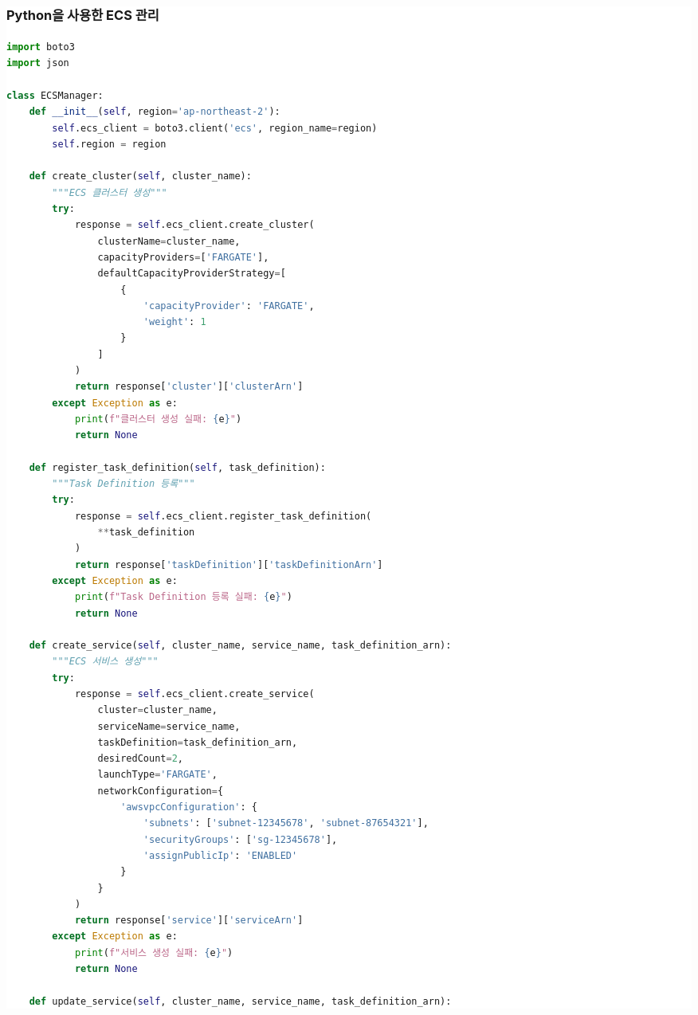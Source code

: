 ### Python을 사용한 ECS 관리

```python
import boto3
import json

class ECSManager:
    def __init__(self, region='ap-northeast-2'):
        self.ecs_client = boto3.client('ecs', region_name=region)
        self.region = region
    
    def create_cluster(self, cluster_name):
        """ECS 클러스터 생성"""
        try:
            response = self.ecs_client.create_cluster(
                clusterName=cluster_name,
                capacityProviders=['FARGATE'],
                defaultCapacityProviderStrategy=[
                    {
                        'capacityProvider': 'FARGATE',
                        'weight': 1
                    }
                ]
            )
            return response['cluster']['clusterArn']
        except Exception as e:
            print(f"클러스터 생성 실패: {e}")
            return None
    
    def register_task_definition(self, task_definition):
        """Task Definition 등록"""
        try:
            response = self.ecs_client.register_task_definition(
                **task_definition
            )
            return response['taskDefinition']['taskDefinitionArn']
        except Exception as e:
            print(f"Task Definition 등록 실패: {e}")
            return None
    
    def create_service(self, cluster_name, service_name, task_definition_arn):
        """ECS 서비스 생성"""
        try:
            response = self.ecs_client.create_service(
                cluster=cluster_name,
                serviceName=service_name,
                taskDefinition=task_definition_arn,
                desiredCount=2,
                launchType='FARGATE',
                networkConfiguration={
                    'awsvpcConfiguration': {
                        'subnets': ['subnet-12345678', 'subnet-87654321'],
                        'securityGroups': ['sg-12345678'],
                        'assignPublicIp': 'ENABLED'
                    }
                }
            )
            return response['service']['serviceArn']
        except Exception as e:
            print(f"서비스 생성 실패: {e}")
            return None
    
    def update_service(self, cluster_name, service_name, task_definition_arn):
```